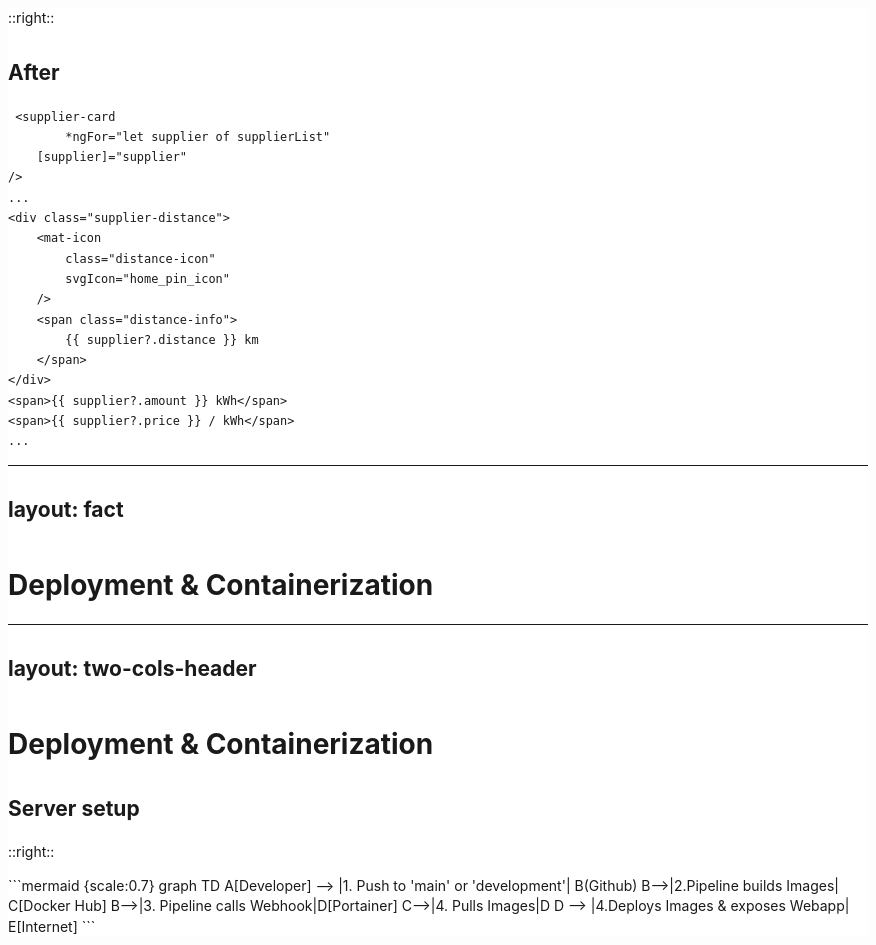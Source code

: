 ::right::

<div class="ml-5">

## After

```jsx{all|1-4|9,12,15,16}
 <supplier-card
        *ngFor="let supplier of supplierList"
    [supplier]="supplier" 
/>
...
<div class="supplier-distance">
    <mat-icon 
        class="distance-icon" 
        svgIcon="home_pin_icon"
    />
    <span class="distance-info">
        {{ supplier?.distance }} km
    </span>
</div>
<span>{{ supplier?.amount }} kWh</span>
<span>{{ supplier?.price }} / kWh</span>
...
```

</div>

---
layout: fact
---

# Deployment & Containerization

---
layout: two-cols-header
---

# Deployment & Containerization
## Server setup

::right::

<div class="text-center">
```mermaid {scale:0.7}
graph TD
    A[Developer] --> |1. Push to 'main' or 'development'| B(Github)
    B-->|2.Pipeline builds Images| C[Docker Hub]
    B-->|3. Pipeline calls Webhook|D[Portainer]
    C-->|4. Pulls Images|D
    D --> |4.Deploys Images & exposes Webapp| E[Internet]
```
